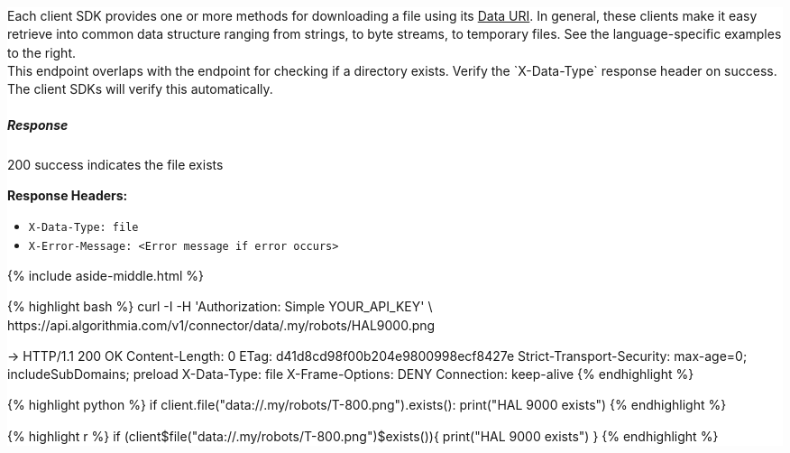 <div>
  <div class="syn-alert theme-primary syn-body-1">
    Each client SDK provides one or more methods for downloading a file using its <a href="#data-uri">Data URI</a>. In general, these clients make it easy retrieve into common data structure ranging from strings, to byte streams, to temporary files. See the language-specific examples to the right.
  </div>
</div>

<div>
  <div class="syn-alert theme-warning syn-body-1">
    This endpoint overlaps with the endpoint for checking if a directory exists. Verify the `X-Data-Type` response header on success. The client SDKs will verify this automatically.
  </div>
</div>

##### Response

200 success indicates the file exists

**Response Headers:**

<div class="syn-body-1" markdown="1">

* `X-Data-Type: file`
* `X-Error-Message: <Error message if error occurs>`

</div>

{% include aside-middle.html %}

<code-sample v-cloak title="Checking if a file exists">
<div code-sample-language="Shell">
{% highlight bash %}
curl -I -H 'Authorization: Simple YOUR_API_KEY' \
    https://api.algorithmia.com/v1/connector/data/.my/robots/HAL9000.png

->
HTTP/1.1 200 OK
Content-Length: 0
ETag: d41d8cd98f00b204e9800998ecf8427e
Strict-Transport-Security: max-age=0; includeSubDomains; preload
X-Data-Type: file
X-Frame-Options: DENY
Connection: keep-alive
{% endhighlight %}
</div>

{% highlight python %}
if client.file("data://.my/robots/T-800.png").exists():
    print("HAL 9000 exists")
{% endhighlight %}

{% highlight r %}
if (client$file("data://.my/robots/T-800.png")$exists()){
    print("HAL 9000 exists")
}
{% endhighlight %}
